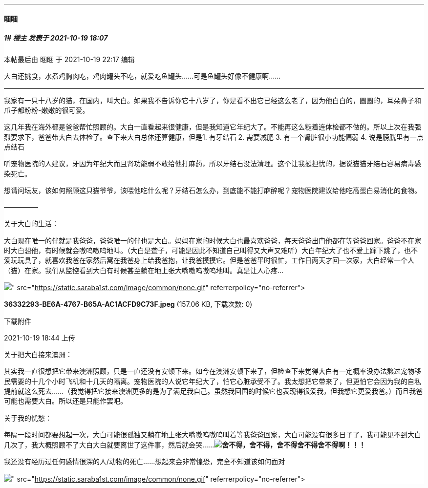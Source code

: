 

*****

####  睏睏  
##### 1#       楼主       发表于 2021-10-19 18:07


 本帖最后由 睏睏 于 2021-10-19 22:17 编辑 

大白还挑食，水煮鸡胸肉吃，鸡肉罐头不吃，就爱吃鱼罐头……可是鱼罐头好像不健康啊……


------------

我家有一只十八岁的猫，在国内，叫大白。如果我不告诉你它十八岁了，你是看不出它已经这么老了，因为他白白的，圆圆的，耳朵鼻子和爪子都粉粉-嫩嫩的很可爱。


这几年我在海外都是爸爸帮忙照顾的。大白一直看起来很健康，但是我知道它年纪大了。不能再这么糙着连体检都不做的。所以上次在我强烈要求下，爸爸带大白去体检了。查下来大白总体还算健康，但是1. 有牙结石 2. 需要减肥 3. 有一个肾脏很小功能偏弱 4. 说是膀胱里有一点点结石


听宠物医院的人建议，牙因为年纪大而且肾功能弱不敢给他打麻药，所以牙结石没法清理。这个让我挺担忧的，据说猫猫牙结石容易病毒感染死亡。


想请问坛友，该如何照顾这只猫爷爷，该喂他吃什么呢？牙结石怎么办，到底能不能打麻醉呢？宠物医院建议给他吃高蛋白易消化的食物。


—————

关于大白的生活：

大白现在唯一的伴就是我爸爸，爸爸唯一的伴也是大白。妈妈在家的时候大白也最喜欢爸爸，每天爸爸出门他都在等爸爸回家。爸爸不在家时大白想他，有时候就会嗷呜嗷呜地叫。（大白是聋子，可能是因此不知道自己叫得又大声又难听）大白年纪大了也不爱上蹿下跳了，也不爱玩玩具了，就喜欢我爸在家然后窝在我爸身上给我爸抱，让我爸摸摸它。但是爸爸平时很忙，工作日两天才回一次家，大白经常一个人（猫）在家。我们从监控看到大白有时候甚至躺在地上张大嘴嗷呜嗷呜地叫。真是让人心疼…


<img src="https://img.saraba1st.com/forum/202110/19/184446b3y66jnjs6u4qkan.jpeg" referrerpolicy="no-referrer">" src="https://static.saraba1st.com/image/common/none.gif" referrerpolicy="no-referrer">


<strong>36332293-BE6A-4767-B65A-AC1ACFD9C73F.jpeg</strong> (157.06 KB, 下载次数: 0)

下载附件

2021-10-19 18:44 上传


关于把大白接来澳洲：

其实我一直很想把它带来澳洲照顾，只是一直还没有安顿下来。如今在澳洲安顿下来了，但检查下来觉得大白有一定概率没办法熬过宠物移民需要的十几个小时飞机和十几天的隔离。宠物医院的人说它年纪大了，怕它心脏承受不了。我太想把它带来了，但更怕它会因为我的自私提前就这么死去……（我觉得把它接来澳洲更多的是为了满足我自己。虽然我回国的时候它也表现得很爱我，但我想它更爱我爸。）而且我爸可能也需要大白。所以还是只能作罢吧。


关于我的忧愁：

每隔一段时间都要想起一次，大白可能很孤独又躺在地上张大嘴嗷呜嗷呜叫着等我爸爸回家，大白可能没有很多日子了，我可能见不到大白几次了，我大概照顾不了大白大白就要离世了这件事，然后就会哭......<img src="https://static.saraba1st.com/image/smiley/face2017/139.png" referrerpolicy="no-referrer"><strong>舍不得，舍不得，舍不得舍不得舍不得啊！！！</strong>

我还没有经历过任何感情很深的人/动物的死亡......想起来会非常惶恐，完全不知道该如何面对


<img src="https://img.saraba1st.com/forum/202110/19/181918lbvrhh67hee03gz7.jpeg" referrerpolicy="no-referrer">" src="https://static.saraba1st.com/image/common/none.gif" referrerpolicy="no-referrer">


